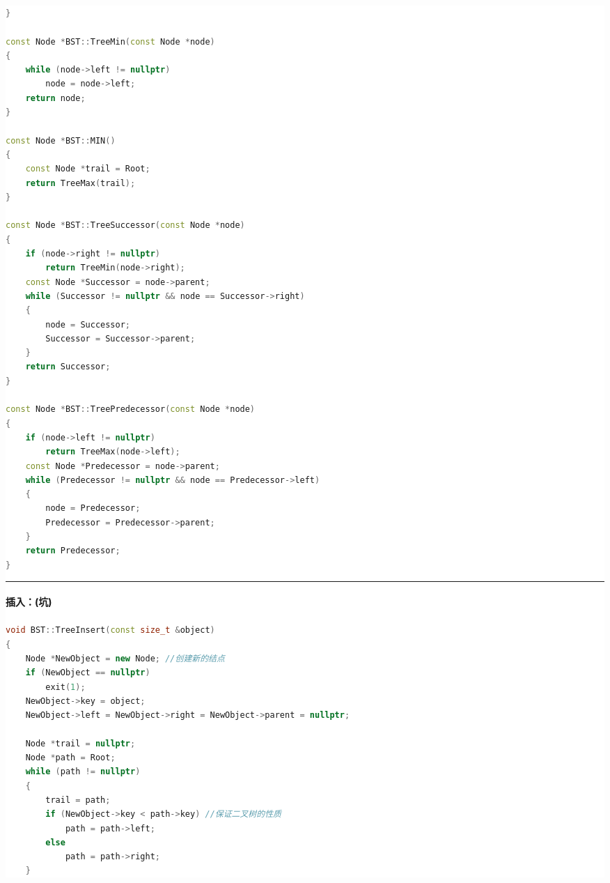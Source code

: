 ```c++
}

const Node *BST::TreeMin(const Node *node)
{
    while (node->left != nullptr)
        node = node->left;
    return node;
}

const Node *BST::MIN()
{
    const Node *trail = Root;
    return TreeMax(trail);
}

const Node *BST::TreeSuccessor(const Node *node)
{
    if (node->right != nullptr)
        return TreeMin(node->right);
    const Node *Successor = node->parent;
    while (Successor != nullptr && node == Successor->right)
    {
        node = Successor;
        Successor = Successor->parent;
    }
    return Successor;
}

const Node *BST::TreePredecessor(const Node *node)
{
    if (node->left != nullptr)
        return TreeMax(node->left);
    const Node *Predecessor = node->parent;
    while (Predecessor != nullptr && node == Predecessor->left)
    {
        node = Predecessor;
        Predecessor = Predecessor->parent;
    }
    return Predecessor;
}
```
---
#### 插入：(坑)

```c++
void BST::TreeInsert(const size_t &object)
{
    Node *NewObject = new Node; //创建新的结点
    if (NewObject == nullptr)
        exit(1);
    NewObject->key = object;
    NewObject->left = NewObject->right = NewObject->parent = nullptr;

    Node *trail = nullptr;
    Node *path = Root;
    while (path != nullptr)
    {
        trail = path;
        if (NewObject->key < path->key) //保证二叉树的性质
            path = path->left;
        else
            path = path->right;
    }
```